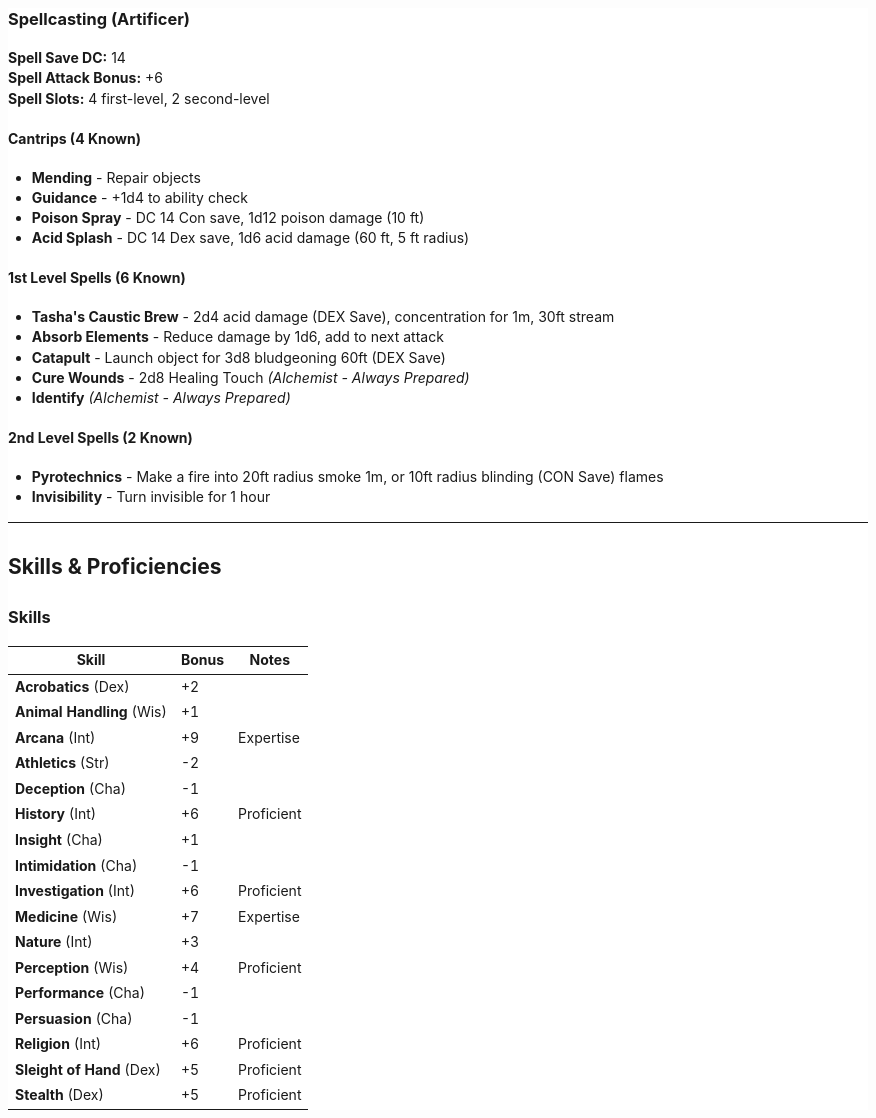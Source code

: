 ### Spellcasting (Artificer)

**Spell Save DC:** 14  
**Spell Attack Bonus:** +6  
**Spell Slots:** 4 first-level, 2 second-level

#### Cantrips (4 Known)

- **Mending** - Repair objects
- **Guidance** - +1d4 to ability check
- **Poison Spray** - DC 14 Con save, 1d12 poison damage (10 ft)
- **Acid Splash** - DC 14 Dex save, 1d6 acid damage (60 ft, 5 ft radius)

#### 1st Level Spells (6 Known)

- **Tasha's Caustic Brew** - 2d4 acid damage (DEX Save), concentration for 1m, 30ft stream
- **Absorb Elements** - Reduce damage by 1d6, add to next attack
- **Catapult** - Launch object for 3d8 bludgeoning 60ft (DEX Save)
- **Cure Wounds** - 2d8 Healing Touch _(Alchemist - Always Prepared)_
- **Identify** _(Alchemist - Always Prepared)_

#### 2nd Level Spells (2 Known)

- **Pyrotechnics** - Make a fire into 20ft radius smoke 1m, or 10ft radius blinding (CON Save) flames
- **Invisibility** - Turn invisible for 1 hour

---

## Skills & Proficiencies

### Skills

|Skill|Bonus|Notes|
|---|---|---|
|**Acrobatics** (Dex)|+2||
|**Animal Handling** (Wis)|+1||
|**Arcana** (Int)|+9|Expertise|
|**Athletics** (Str)|-2||
|**Deception** (Cha)|-1||
|**History** (Int)|+6|Proficient|
|**Insight** (Cha)|+1||
|**Intimidation** (Cha)|-1||
|**Investigation** (Int)|+6|Proficient|
|**Medicine** (Wis)|+7|Expertise|
|**Nature** (Int)|+3||
|**Perception** (Wis)|+4|Proficient|
|**Performance** (Cha)|-1||
|**Persuasion** (Cha)|-1||
|**Religion** (Int)|+6|Proficient|
|**Sleight of Hand** (Dex)|+5|Proficient|
|**Stealth** (Dex)|+5|Proficient|
